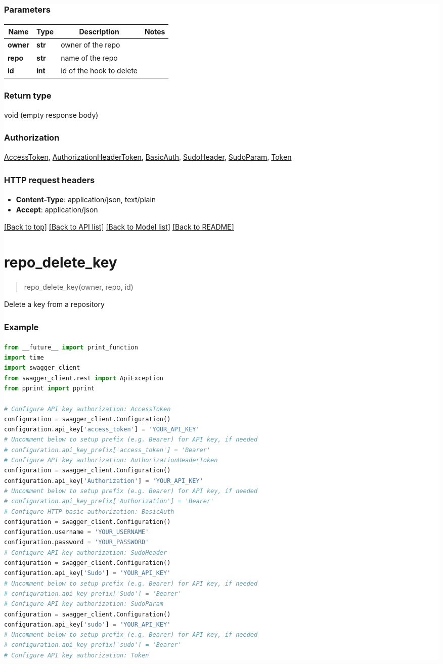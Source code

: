 ### Parameters

Name | Type | Description  | Notes
------------- | ------------- | ------------- | -------------
 **owner** | **str**| owner of the repo | 
 **repo** | **str**| name of the repo | 
 **id** | **int**| id of the hook to delete | 

### Return type

void (empty response body)

### Authorization

[AccessToken](../README.md#AccessToken), [AuthorizationHeaderToken](../README.md#AuthorizationHeaderToken), [BasicAuth](../README.md#BasicAuth), [SudoHeader](../README.md#SudoHeader), [SudoParam](../README.md#SudoParam), [Token](../README.md#Token)

### HTTP request headers

 - **Content-Type**: application/json, text/plain
 - **Accept**: application/json

[[Back to top]](#) [[Back to API list]](../README.md#documentation-for-api-endpoints) [[Back to Model list]](../README.md#documentation-for-models) [[Back to README]](../README.md)

# **repo_delete_key**
> repo_delete_key(owner, repo, id)

Delete a key from a repository

### Example
```python
from __future__ import print_function
import time
import swagger_client
from swagger_client.rest import ApiException
from pprint import pprint

# Configure API key authorization: AccessToken
configuration = swagger_client.Configuration()
configuration.api_key['access_token'] = 'YOUR_API_KEY'
# Uncomment below to setup prefix (e.g. Bearer) for API key, if needed
# configuration.api_key_prefix['access_token'] = 'Bearer'
# Configure API key authorization: AuthorizationHeaderToken
configuration = swagger_client.Configuration()
configuration.api_key['Authorization'] = 'YOUR_API_KEY'
# Uncomment below to setup prefix (e.g. Bearer) for API key, if needed
# configuration.api_key_prefix['Authorization'] = 'Bearer'
# Configure HTTP basic authorization: BasicAuth
configuration = swagger_client.Configuration()
configuration.username = 'YOUR_USERNAME'
configuration.password = 'YOUR_PASSWORD'
# Configure API key authorization: SudoHeader
configuration = swagger_client.Configuration()
configuration.api_key['Sudo'] = 'YOUR_API_KEY'
# Uncomment below to setup prefix (e.g. Bearer) for API key, if needed
# configuration.api_key_prefix['Sudo'] = 'Bearer'
# Configure API key authorization: SudoParam
configuration = swagger_client.Configuration()
configuration.api_key['sudo'] = 'YOUR_API_KEY'
# Uncomment below to setup prefix (e.g. Bearer) for API key, if needed
# configuration.api_key_prefix['sudo'] = 'Bearer'
# Configure API key authorization: Token
```